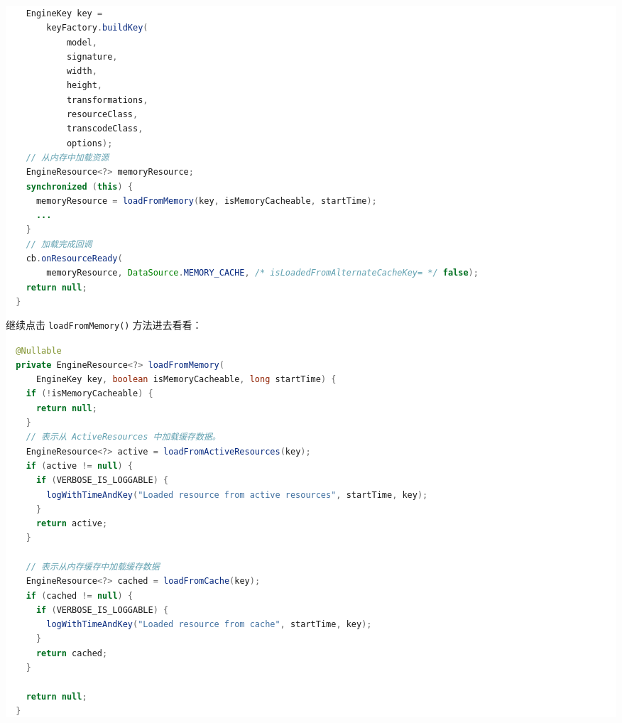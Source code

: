 ```java
    EngineKey key =
        keyFactory.buildKey(
            model,
            signature,
            width,
            height,
            transformations,
            resourceClass,
            transcodeClass,
            options);
    // 从内存中加载资源
    EngineResource<?> memoryResource;
    synchronized (this) {
      memoryResource = loadFromMemory(key, isMemoryCacheable, startTime);
	  ...
    }
    // 加载完成回调
    cb.onResourceReady(
        memoryResource, DataSource.MEMORY_CACHE, /* isLoadedFromAlternateCacheKey= */ false);
    return null;
  }
```

继续点击 `loadFromMemory()` 方法进去看看：

```java
  @Nullable
  private EngineResource<?> loadFromMemory(
      EngineKey key, boolean isMemoryCacheable, long startTime) {
    if (!isMemoryCacheable) {
      return null;
    }
    // 表示从 ActiveResources 中加载缓存数据。
    EngineResource<?> active = loadFromActiveResources(key);
    if (active != null) {
      if (VERBOSE_IS_LOGGABLE) {
        logWithTimeAndKey("Loaded resource from active resources", startTime, key);
      }
      return active;
    }

    // 表示从内存缓存中加载缓存数据
    EngineResource<?> cached = loadFromCache(key);
    if (cached != null) {
      if (VERBOSE_IS_LOGGABLE) {
        logWithTimeAndKey("Loaded resource from cache", startTime, key);
      }
      return cached;
    }

    return null;
  }
```
